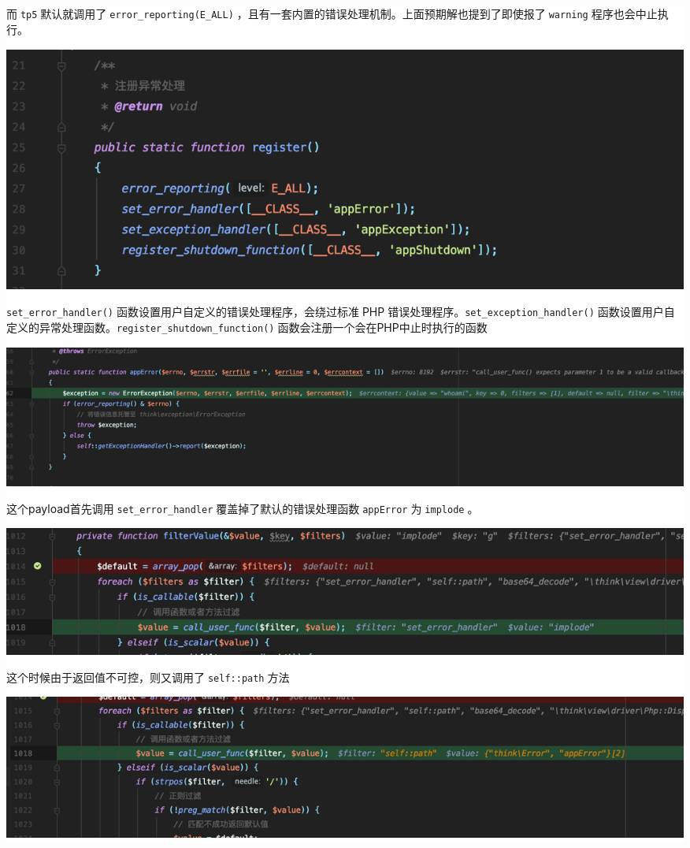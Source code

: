 而 `tp5` 默认就调用了 `error_reporting(E_ALL)` ，且有一套内置的错误处理机制。上面预期解也提到了即使报了 `warning` 程序也会中止执行。

![image-20201018202739130](./img/54.png)

`set_error_handler()` 函数设置用户自定义的错误处理程序，会绕过标准 PHP 错误处理程序。`set_exception_handler()` 函数设置用户自定义的异常处理函数。`register_shutdown_function()` 函数会注册一个会在PHP中止时执行的函数

![image-20201018205459460](./img/55.png)

这个payload首先调用 `set_error_handler` 覆盖掉了默认的错误处理函数 `appError` 为 `implode` 。

![image-20201018204441580](./img/56.png)

这个时候由于返回值不可控，则又调用了 `self::path` 方法

![image-20201018204722834](./img/57.png)
